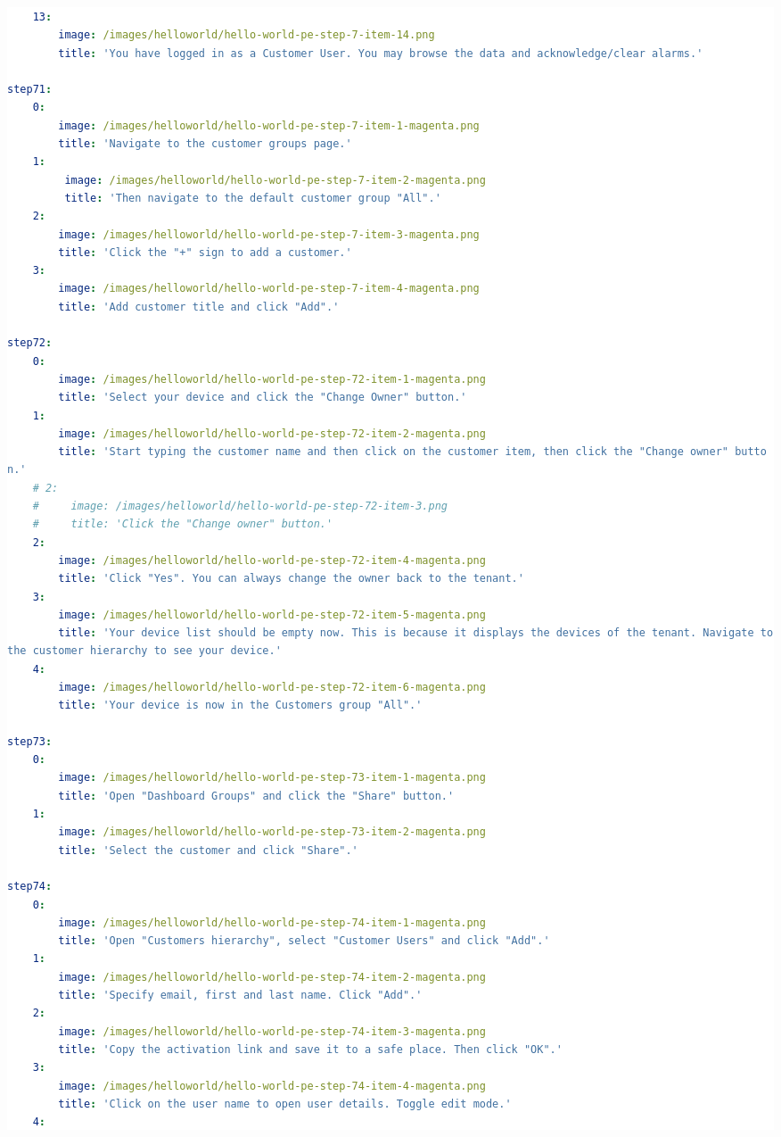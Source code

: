 ```yaml
    13:
        image: /images/helloworld/hello-world-pe-step-7-item-14.png 
        title: 'You have logged in as a Customer User. You may browse the data and acknowledge/clear alarms.'
        
step71:
    0:
        image: /images/helloworld/hello-world-pe-step-7-item-1-magenta.png 
        title: 'Navigate to the customer groups page.'
    1:
         image: /images/helloworld/hello-world-pe-step-7-item-2-magenta.png
         title: 'Then navigate to the default customer group "All".'
    2:
        image: /images/helloworld/hello-world-pe-step-7-item-3-magenta.png 
        title: 'Click the "+" sign to add a customer.'
    3:
        image: /images/helloworld/hello-world-pe-step-7-item-4-magenta.png 
        title: 'Add customer title and click "Add".' 
        
step72:
    0:
        image: /images/helloworld/hello-world-pe-step-72-item-1-magenta.png 
        title: 'Select your device and click the "Change Owner" button.'
    1:
        image: /images/helloworld/hello-world-pe-step-72-item-2-magenta.png
        title: 'Start typing the customer name and then click on the customer item, then click the "Change owner" button.'
    # 2:
    #     image: /images/helloworld/hello-world-pe-step-72-item-3.png 
    #     title: 'Click the "Change owner" button.'
    2:
        image: /images/helloworld/hello-world-pe-step-72-item-4-magenta.png 
        title: 'Click "Yes". You can always change the owner back to the tenant.'
    3:
        image: /images/helloworld/hello-world-pe-step-72-item-5-magenta.png 
        title: 'Your device list should be empty now. This is because it displays the devices of the tenant. Navigate to the customer hierarchy to see your device.' 
    4:
        image: /images/helloworld/hello-world-pe-step-72-item-6-magenta.png 
        title: 'Your device is now in the Customers group "All".'                          
        
step73:
    0:
        image: /images/helloworld/hello-world-pe-step-73-item-1-magenta.png 
        title: 'Open "Dashboard Groups" and click the "Share" button.'
    1:
        image: /images/helloworld/hello-world-pe-step-73-item-2-magenta.png
        title: 'Select the customer and click "Share".'
        
step74:
    0:
        image: /images/helloworld/hello-world-pe-step-74-item-1-magenta.png 
        title: 'Open "Customers hierarchy", select "Customer Users" and click "Add".'
    1:
        image: /images/helloworld/hello-world-pe-step-74-item-2-magenta.png
        title: 'Specify email, first and last name. Click "Add".'
    2:
        image: /images/helloworld/hello-world-pe-step-74-item-3-magenta.png 
        title: 'Copy the activation link and save it to a safe place. Then click "OK".'
    3:
        image: /images/helloworld/hello-world-pe-step-74-item-4-magenta.png 
        title: 'Click on the user name to open user details. Toggle edit mode.' 
    4:
```